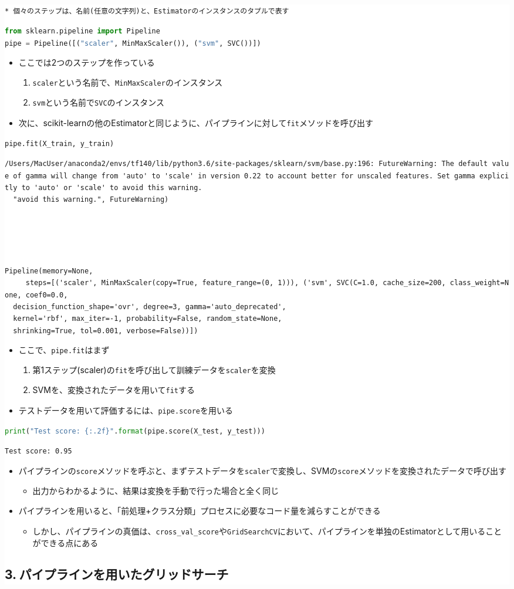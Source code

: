     * 個々のステップは、名前(任意の文字列)と、Estimatorのインスタンスのタプルで表す


```python
from sklearn.pipeline import Pipeline
pipe = Pipeline([("scaler", MinMaxScaler()), ("svm", SVC())])
```

* ここでは2つのステップを作っている

    1. `scaler`という名前で、`MinMaxScaler`のインスタンス

    1. `svm`という名前で`SVC`のインスタンス

* 次に、scikit-learnの他のEstimatorと同じように、パイプラインに対して`fit`メソッドを呼び出す


```python
pipe.fit(X_train, y_train)
```

    /Users/MacUser/anaconda2/envs/tf140/lib/python3.6/site-packages/sklearn/svm/base.py:196: FutureWarning: The default value of gamma will change from 'auto' to 'scale' in version 0.22 to account better for unscaled features. Set gamma explicitly to 'auto' or 'scale' to avoid this warning.
      "avoid this warning.", FutureWarning)





    Pipeline(memory=None,
         steps=[('scaler', MinMaxScaler(copy=True, feature_range=(0, 1))), ('svm', SVC(C=1.0, cache_size=200, class_weight=None, coef0=0.0,
      decision_function_shape='ovr', degree=3, gamma='auto_deprecated',
      kernel='rbf', max_iter=-1, probability=False, random_state=None,
      shrinking=True, tol=0.001, verbose=False))])



* ここで、`pipe.fit`はまず

    1. 第1ステップ(scaler)の`fit`を呼び出して訓練データを`scaler`を変換

    1. SVMを、変換されたデータを用いて`fit`する

* テストデータを用いて評価するには、`pipe.score`を用いる


```python
print("Test score: {:.2f}".format(pipe.score(X_test, y_test)))
```

    Test score: 0.95


* パイプラインの`score`メソッドを呼ぶと、まずテストデータを`scaler`で変換し、SVMの`score`メソッドを変換されたデータで呼び出す

    * 出力からわかるように、結果は変換を手動で行った場合と全く同じ

* パイプラインを用いると、「前処理+クラス分類」プロセスに必要なコード量を減らすことができる

    * しかし、パイプラインの真価は、`cross_val_score`や`GridSearchCV`において、パイプラインを単独のEstimatorとして用いることができる点にある

## 3. パイプラインを用いたグリッドサーチ
